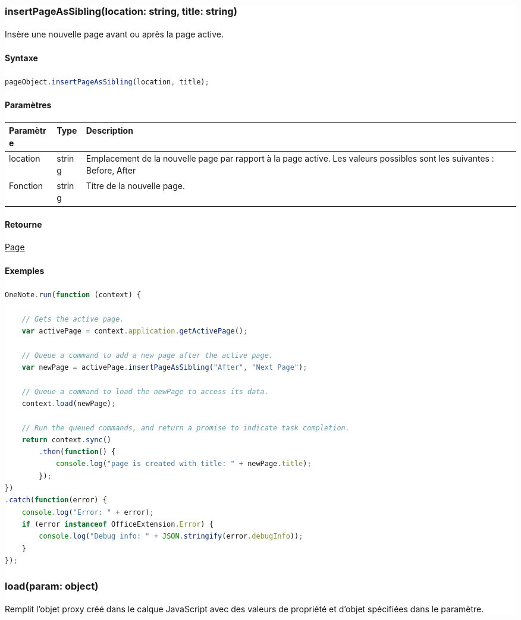 ### <a name="insertpageassibling(location:-string,-title:-string)"></a>insertPageAsSibling(location: string, title: string)
Insère une nouvelle page avant ou après la page active.

#### <a name="syntax"></a>Syntaxe
```js
pageObject.insertPageAsSibling(location, title);
```

#### <a name="parameters"></a>Paramètres
| Paramètre    | Type   |Description|
|:---------------|:--------|:----------|
|location|string|Emplacement de la nouvelle page par rapport à la page active.  Les valeurs possibles sont les suivantes : Before, After|
|Fonction|string|Titre de la nouvelle page.|

#### <a name="returns"></a>Retourne
[Page](page.md)

#### <a name="examples"></a>Exemples
```js
OneNote.run(function (context) {

    // Gets the active page.
    var activePage = context.application.getActivePage();

    // Queue a command to add a new page after the active page. 
    var newPage = activePage.insertPageAsSibling("After", "Next Page");

    // Queue a command to load the newPage to access its data.
    context.load(newPage);

    // Run the queued commands, and return a promise to indicate task completion.
    return context.sync()
        .then(function() {
            console.log("page is created with title: " + newPage.title);
        });
})
.catch(function(error) {
    console.log("Error: " + error);
    if (error instanceof OfficeExtension.Error) {
        console.log("Debug info: " + JSON.stringify(error.debugInfo));
    }
});
```


### <a name="load(param:-object)"></a>load(param: object)
Remplit l’objet proxy créé dans le calque JavaScript avec des valeurs de propriété et d’objet spécifiées dans le paramètre.
